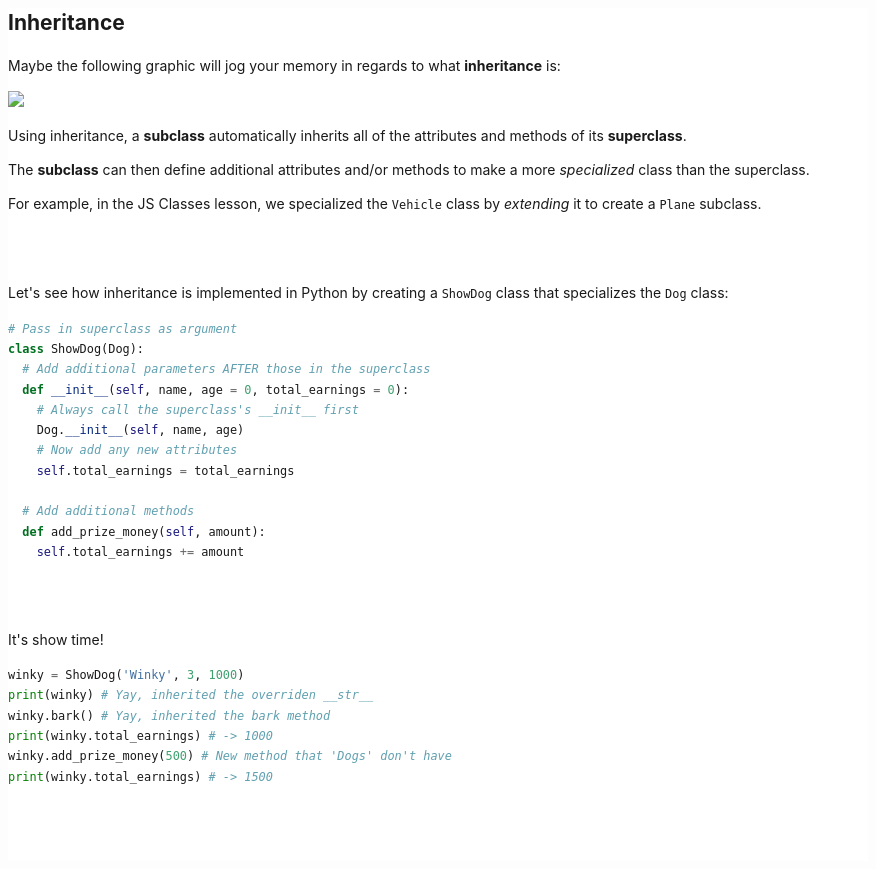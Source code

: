 
## Inheritance

Maybe the following graphic will jog your memory in regards to what **inheritance** is:

<img src="https://i.imgur.com/MvXw4nD.gif">

Using inheritance, a **subclass** automatically inherits all of the attributes and methods of its **superclass**.

The **subclass** can then define additional attributes and/or methods to make a more _specialized_ class than the superclass.

For example, in the JS Classes lesson, we specialized the `Vehicle` class by _extending_ it to create a `Plane` subclass.

<br>
<br>


Let's see how inheritance is implemented in Python by creating a `ShowDog` class that specializes the `Dog` class:

```python
# Pass in superclass as argument
class ShowDog(Dog):
  # Add additional parameters AFTER those in the superclass
  def __init__(self, name, age = 0, total_earnings = 0):
    # Always call the superclass's __init__ first
    Dog.__init__(self, name, age)
    # Now add any new attributes
    self.total_earnings = total_earnings
  
  # Add additional methods
  def add_prize_money(self, amount):
    self.total_earnings += amount
```

<br>
<br>

It's show time!

```python
winky = ShowDog('Winky', 3, 1000)
print(winky) # Yay, inherited the overriden __str__
winky.bark() # Yay, inherited the bark method
print(winky.total_earnings) # -> 1000
winky.add_prize_money(500) # New method that 'Dogs' don't have
print(winky.total_earnings) # -> 1500
```

<br>
<br>
<br>

